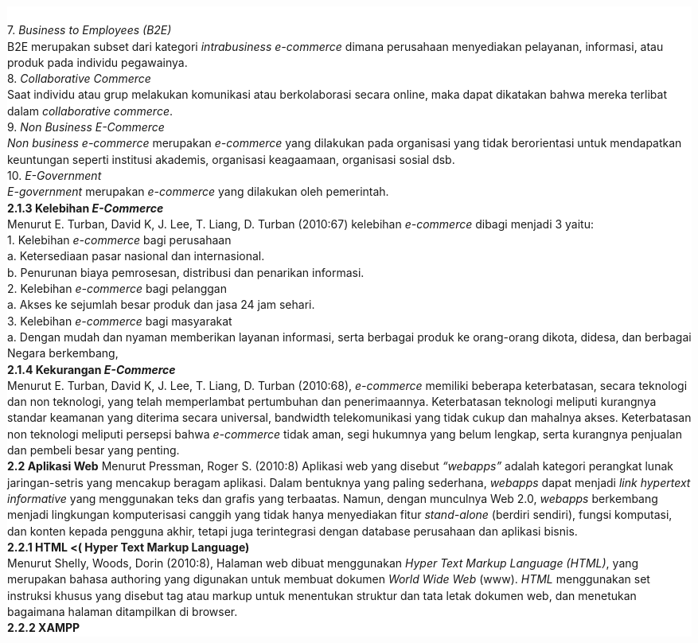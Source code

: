 <br>
7.	<i>Business to Employees (B2E)</i>
<br>
B2E merupakan subset dari kategori <i>intrabusiness e-commerce</i> dimana perusahaan menyediakan pelayanan, informasi, atau produk pada individu pegawainya.
<br>
8.	<i>Collaborative Commerce</i>
<br>
Saat individu atau grup melakukan komunikasi atau berkolaborasi secara online, maka dapat dikatakan bahwa mereka terlibat dalam <i>collaborative commerce</i>.
<br>
9.	<i>Non Business E-Commerce</i>
<br>
<i>Non business e-commerce</i> merupakan <i>e-commerce</i> yang dilakukan pada organisasi yang tidak berorientasi untuk mendapatkan keuntungan seperti institusi akademis, organisasi keagaamaan, organisasi sosial dsb.
<br>
10.	<i>E-Government</i>
<br>
<i>E-government</i> merupakan <i>e-commerce</i> yang dilakukan oleh pemerintah.
<br>
<strong>2.1.3	Kelebihan <i>E-Commerce</i></strong><br>
Menurut E. Turban, David K, J. Lee, T. Liang, D. Turban (2010:67) kelebihan <i>e-commerce</i> dibagi menjadi 3 yaitu:
<br>
1.	Kelebihan <i>e-commerce</i> bagi perusahaan
<br>
a.	Ketersediaan pasar nasional dan internasional.
<br>
b.	Penurunan biaya pemrosesan, distribusi dan penarikan informasi.
<br>
2.	Kelebihan <i>e-commerce</i> bagi pelanggan
<br>
a.	Akses ke sejumlah besar produk dan jasa 24 jam sehari.
<br>
3.	Kelebihan <i>e-commerce</i> bagi masyarakat
<br>
a.	Dengan mudah dan nyaman memberikan layanan informasi, serta berbagai produk ke orang-orang dikota, didesa, dan berbagai Negara berkembang,
<br>
<strong>2.1.4	Kekurangan <i>E-Commerce</i></strong><br>
Menurut E. Turban, David K, J. Lee, T. Liang, D. Turban (2010:68), <i>e-commerce</i> memiliki beberapa keterbatasan, secara teknologi dan non teknologi, yang telah memperlambat pertumbuhan dan penerimaannya. Keterbatasan teknologi meliputi kurangnya standar keamanan yang diterima secara universal, bandwidth telekomunikasi yang tidak cukup dan mahalnya akses. Keterbatasan non teknologi meliputi persepsi bahwa <i>e-commerce</i> tidak aman, segi hukumnya yang belum lengkap, serta kurangnya penjualan dan pembeli besar yang penting.
<br>
<strong>2.2	Aplikasi Web</strong>
Menurut Pressman, Roger S. (2010:8) Aplikasi web yang disebut <i>“webapps”</i> adalah kategori perangkat lunak jaringan-setris yang mencakup beragam aplikasi. Dalam bentuknya yang paling sederhana, <i>webapps</i> dapat menjadi <i>link hypertext informative</i> yang menggunakan teks dan grafis yang terbaatas. Namun, dengan munculnya Web 2.0, <i>webapps</i> berkembang menjadi lingkungan komputerisasi canggih yang tidak hanya menyediakan fitur <i>stand-alone</i> (berdiri sendiri), fungsi komputasi, dan konten kepada pengguna akhir, tetapi juga terintegrasi dengan database perusahaan dan aplikasi bisnis.
<br>
<strong>2.2.1	HTML <( Hyper Text Markup Language)</strong><br>
Menurut Shelly, Woods, Dorin (2010:8), Halaman web dibuat menggunakan <i>Hyper Text Markup Language (HTML)</i>, yang merupakan bahasa authoring yang digunakan untuk membuat dokumen <i>World Wide Web</i> (www). <i>HTML</i> menggunakan set instruksi khusus yang disebut tag atau markup untuk menentukan struktur dan tata letak dokumen web, dan menetukan bagaimana halaman ditampilkan di browser.
<br>
<strong>2.2.2	XAMPP</strong><br>